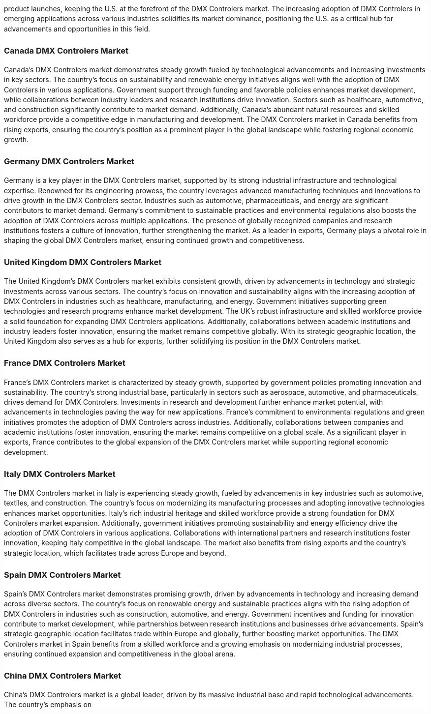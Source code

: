 product launches, keeping the U.S. at the forefront of the DMX Controlers market. The increasing adoption of DMX Controlers in emerging applications across various industries solidifies its market dominance, positioning the U.S. as a critical hub for advancements and opportunities in this field.</p><h3>Canada DMX Controlers Market</h3><p>Canada&rsquo;s DMX Controlers market demonstrates steady growth fueled by technological advancements and increasing investments in key sectors. The country&rsquo;s focus on sustainability and renewable energy initiatives aligns well with the adoption of DMX Controlers in various applications. Government support through funding and favorable policies enhances market development, while collaborations between industry leaders and research institutions drive innovation. Sectors such as healthcare, automotive, and construction significantly contribute to market demand. Additionally, Canada&rsquo;s abundant natural resources and skilled workforce provide a competitive edge in manufacturing and development. The DMX Controlers market in Canada benefits from rising exports, ensuring the country&rsquo;s position as a prominent player in the global landscape while fostering regional economic growth.</p><h3>Germany DMX Controlers Market</h3><p>Germany is a key player in the DMX Controlers market, supported by its strong industrial infrastructure and technological expertise. Renowned for its engineering prowess, the country leverages advanced manufacturing techniques and innovations to drive growth in the DMX Controlers sector. Industries such as automotive, pharmaceuticals, and energy are significant contributors to market demand. Germany&rsquo;s commitment to sustainable practices and environmental regulations also boosts the adoption of DMX Controlers across multiple applications. The presence of globally recognized companies and research institutions fosters a culture of innovation, further strengthening the market. As a leader in exports, Germany plays a pivotal role in shaping the global DMX Controlers market, ensuring continued growth and competitiveness.</p><h3>United Kingdom DMX Controlers Market</h3><p>The United Kingdom&rsquo;s DMX Controlers market exhibits consistent growth, driven by advancements in technology and strategic investments across various sectors. The country&rsquo;s focus on innovation and sustainability aligns with the increasing adoption of DMX Controlers in industries such as healthcare, manufacturing, and energy. Government initiatives supporting green technologies and research programs enhance market development. The UK&rsquo;s robust infrastructure and skilled workforce provide a solid foundation for expanding DMX Controlers applications. Additionally, collaborations between academic institutions and industry leaders foster innovation, ensuring the market remains competitive globally. With its strategic geographic location, the United Kingdom also serves as a hub for exports, further solidifying its position in the DMX Controlers market.</p><h3>France DMX Controlers Market</h3><p>France&rsquo;s DMX Controlers market is characterized by steady growth, supported by government policies promoting innovation and sustainability. The country&rsquo;s strong industrial base, particularly in sectors such as aerospace, automotive, and pharmaceuticals, drives demand for DMX Controlers. Investments in research and development further enhance market potential, with advancements in technologies paving the way for new applications. France&rsquo;s commitment to environmental regulations and green initiatives promotes the adoption of DMX Controlers across industries. Additionally, collaborations between companies and academic institutions foster innovation, ensuring the market remains competitive on a global scale. As a significant player in exports, France contributes to the global expansion of the DMX Controlers market while supporting regional economic development.</p><h3>Italy DMX Controlers Market</h3><p>The DMX Controlers market in Italy is experiencing steady growth, fueled by advancements in key industries such as automotive, textiles, and construction. The country&rsquo;s focus on modernizing its manufacturing processes and adopting innovative technologies enhances market opportunities. Italy&rsquo;s rich industrial heritage and skilled workforce provide a strong foundation for DMX Controlers market expansion. Additionally, government initiatives promoting sustainability and energy efficiency drive the adoption of DMX Controlers in various applications. Collaborations with international partners and research institutions foster innovation, keeping Italy competitive in the global landscape. The market also benefits from rising exports and the country&rsquo;s strategic location, which facilitates trade across Europe and beyond.</p><h3>Spain DMX Controlers Market</h3><p>Spain&rsquo;s DMX Controlers market demonstrates promising growth, driven by advancements in technology and increasing demand across diverse sectors. The country&rsquo;s focus on renewable energy and sustainable practices aligns with the rising adoption of DMX Controlers in industries such as construction, automotive, and energy. Government incentives and funding for innovation contribute to market development, while partnerships between research institutions and businesses drive advancements. Spain&rsquo;s strategic geographic location facilitates trade within Europe and globally, further boosting market opportunities. The DMX Controlers market in Spain benefits from a skilled workforce and a growing emphasis on modernizing industrial processes, ensuring continued expansion and competitiveness in the global arena.</p><h3>China DMX Controlers Market</h3><p>China&rsquo;s DMX Controlers market is a global leader, driven by its massive industrial base and rapid technological advancements. The country&rsquo;s emphasis on